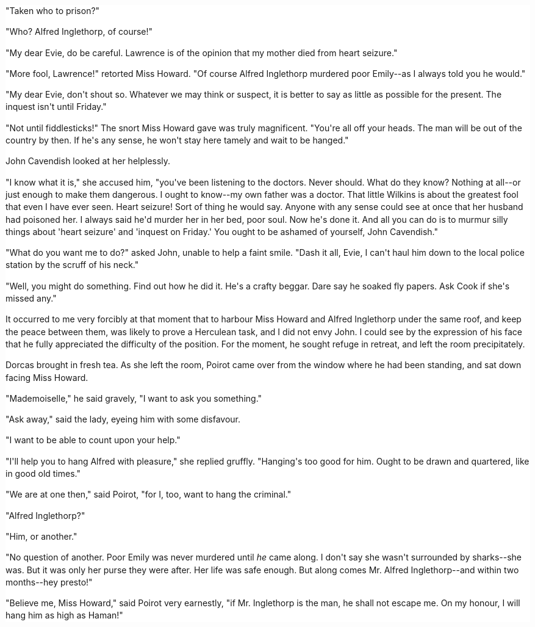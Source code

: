 "Taken who to prison?" 

"Who? Alfred Inglethorp, of course!" 

"My dear Evie, do be careful. Lawrence is of the opinion that my mother died from heart seizure." 

"More fool, Lawrence!" retorted Miss Howard. "Of course Alfred Inglethorp murdered poor Emily--as I always told you he would." 

"My dear Evie, don't shout so. Whatever we may think or suspect, it is better to say as little as possible for the present. The inquest isn't until Friday." 

"Not until fiddlesticks!" The snort Miss Howard gave was truly magnificent. "You're all off your heads. The man will be out of the country by then. If he's any sense, he won't stay here tamely and wait to be hanged." 

John Cavendish looked at her helplessly. 

"I know what it is," she accused him, "you've been listening to the doctors. Never should. What do they know? Nothing at all--or just enough to make them dangerous. I ought to know--my own father was a doctor. That little Wilkins is about the greatest fool that even I have ever seen. Heart seizure! Sort of thing he would say. Anyone with any sense could see at once that her husband had poisoned her. I always said he'd murder her in her bed, poor soul. Now he's done it. And all you can do is to murmur silly things about 'heart seizure' and 'inquest on Friday.' You ought to be ashamed of yourself, John Cavendish." 

"What do you want me to do?" asked John, unable to help a faint smile. "Dash it all, Evie, I can't haul him down to the local police station by the scruff of his neck." 

"Well, you might do something. Find out how he did it. He's a crafty beggar. Dare say he soaked fly papers. Ask Cook if she's missed any." 

It occurred to me very forcibly at that moment that to harbour Miss Howard and Alfred Inglethorp under the same roof, and keep the peace between them, was likely to prove a Herculean task, and I did not envy John. I could see by the expression of his face that he fully appreciated the difficulty of the position. For the moment, he sought refuge in retreat, and left the room precipitately. 

Dorcas brought in fresh tea. As she left the room, Poirot came over from the window where he had been standing, and sat down facing Miss Howard. 

"Mademoiselle," he said gravely, "I want to ask you something." 

"Ask away," said the lady, eyeing him with some disfavour. 

"I want to be able to count upon your help." 

"I'll help you to hang Alfred with pleasure," she replied gruffly. "Hanging's too good for him. Ought to be drawn and quartered, like in good old times." 

"We are at one then," said Poirot, "for I, too, want to hang the criminal." 

"Alfred Inglethorp?" 

"Him, or another." 

"No question of another. Poor Emily was never murdered until _he_ came along. I don't say she wasn't surrounded by sharks--she was. But it was only her purse they were after. Her life was safe enough. But along comes Mr. Alfred Inglethorp--and within two months--hey presto!" 

"Believe me, Miss Howard," said Poirot very earnestly, "if Mr. Inglethorp is the man, he shall not escape me. On my honour, I will hang him as high as Haman!" 
